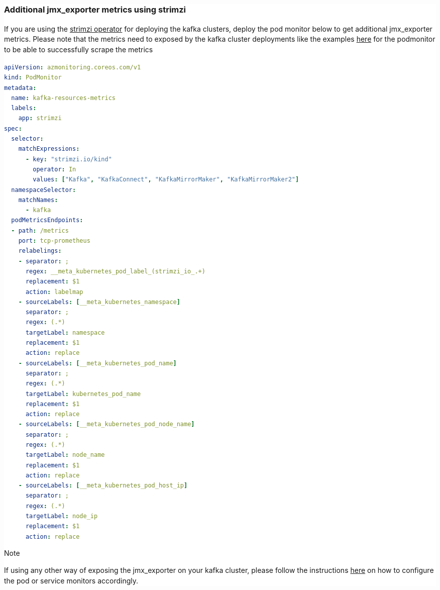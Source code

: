 

### Additional jmx_exporter metrics using strimzi
If you are using the [strimzi operator](https://github.com/strimzi/strimzi-kafka-operator.git) for deploying the kafka clusters, deploy the pod monitor below to get additional jmx_exporter metrics.
Please note that the metrics need to exposed by the kafka cluster deployments like the examples [here](https://github.com/strimzi/strimzi-kafka-operator/blob/main/examples/metrics/kafka-metrics.yaml) for the podmonitor to be able to successfully scrape the metrics

```yaml
apiVersion: azmonitoring.coreos.com/v1
kind: PodMonitor
metadata:
  name: kafka-resources-metrics
  labels:
    app: strimzi
spec:
  selector:
    matchExpressions:
      - key: "strimzi.io/kind"
        operator: In
        values: ["Kafka", "KafkaConnect", "KafkaMirrorMaker", "KafkaMirrorMaker2"]
  namespaceSelector:
    matchNames:
      - kafka
  podMetricsEndpoints:
  - path: /metrics
    port: tcp-prometheus
    relabelings:
    - separator: ;
      regex: __meta_kubernetes_pod_label_(strimzi_io_.+)
      replacement: $1
      action: labelmap
    - sourceLabels: [__meta_kubernetes_namespace]
      separator: ;
      regex: (.*)
      targetLabel: namespace
      replacement: $1
      action: replace
    - sourceLabels: [__meta_kubernetes_pod_name]
      separator: ;
      regex: (.*)
      targetLabel: kubernetes_pod_name
      replacement: $1
      action: replace
    - sourceLabels: [__meta_kubernetes_pod_node_name]
      separator: ;
      regex: (.*)
      targetLabel: node_name
      replacement: $1
      action: replace
    - sourceLabels: [__meta_kubernetes_pod_host_ip]
      separator: ;
      regex: (.*)
      targetLabel: node_ip
      replacement: $1
      action: replace
```
> [!NOTE] 
> If using any other way of exposing the jmx_exporter on your kafka cluster, please follow the instructions [here](prometheus-metrics-scrape-crd.md) on how to configure the pod or service monitors accordingly.
